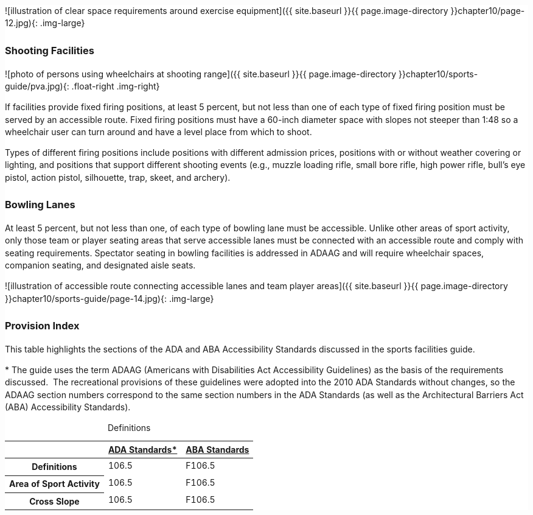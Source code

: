 ![illustration of clear space requirements around exercise equipment]({{ site.baseurl }}{{ page.image-directory }}chapter10/page-12.jpg){: .img-large}

### Shooting Facilities

![photo of persons using wheelchairs at shooting range]({{ site.baseurl }}{{ page.image-directory }}chapter10/sports-guide/pva.jpg){: .float-right .img-right}

If facilities provide fixed firing positions, at least 5 percent, but not less than one of each type of fixed firing position must be served by an accessible route. Fixed firing positions must have a 60-inch diameter space with slopes not steeper than 1:48 so a wheelchair user can turn around and have a level place from which to shoot.

Types of different firing positions include positions with different admission prices, positions with or without weather covering or lighting, and positions that support different shooting events (e.g., muzzle loading rifle, small bore rifle, high power rifle, bull’s eye pistol, action pistol, silhouette, trap, skeet, and archery).

### Bowling Lanes

At least 5 percent, but not less than one, of each type of bowling lane must be accessible. Unlike other areas of sport activity, only those team or player seating areas that serve accessible lanes must be connected with an accessible route and comply with seating requirements. Spectator seating in bowling facilities is addressed in ADAAG and will require wheelchair spaces, companion seating, and designated aisle seats.

![illustration of accessible route connecting accessible lanes and team player areas]({{ site.baseurl }}{{ page.image-directory }}chapter10/sports-guide/page-14.jpg){: .img-large}

### Provision Index

<p>This table highlights the sections of the ADA and ABA Accessibility Standards discussed in the sports facilities guide.</p>

<span id="asterisk">* The guide uses the term ADAAG (Americans with Disabilities Act
Accessibility Guidelines) as the basis of the requirements discussed.
 The recreational provisions of these guidelines were adopted into the
2010 ADA Standards without changes, so the ADAAG section numbers
correspond to the same section numbers in the ADA Standards (as well as
the Architectural Barriers Act (ABA) Accessibility Standards).

<table class="usa-table">
    <caption>Definitions</caption>
    <thead>
        <tr>
            <th></th>
            <th aria-describedby="asterisk"><a href="https://www.access-board.gov/guidelines-and-standards/buildings-and-sites/about-the-ada-standards/ada-standards">ADA Standards*</a></th>
            <th><a href="https://www.access-board.gov/guidelines-and-standards/buildings-and-sites/about-the-aba-standards/aba-standards">ABA Standards</a></th>
        </tr>
    </thead>
	<tbody>
		<tr>
		<th scope="row">Definitions</th>
		<td>106.5</td>
		<td>F106.5</td>
		</tr>
		<tr>
		<th scope="row">Area of Sport Activity</th>
		<td>106.5</td>
		<td>F106.5</td>
		</tr>
		<tr>
		<th scope="row">Cross Slope</th>
		<td>106.5</td>
		<td>F106.5</td>
		</tr>